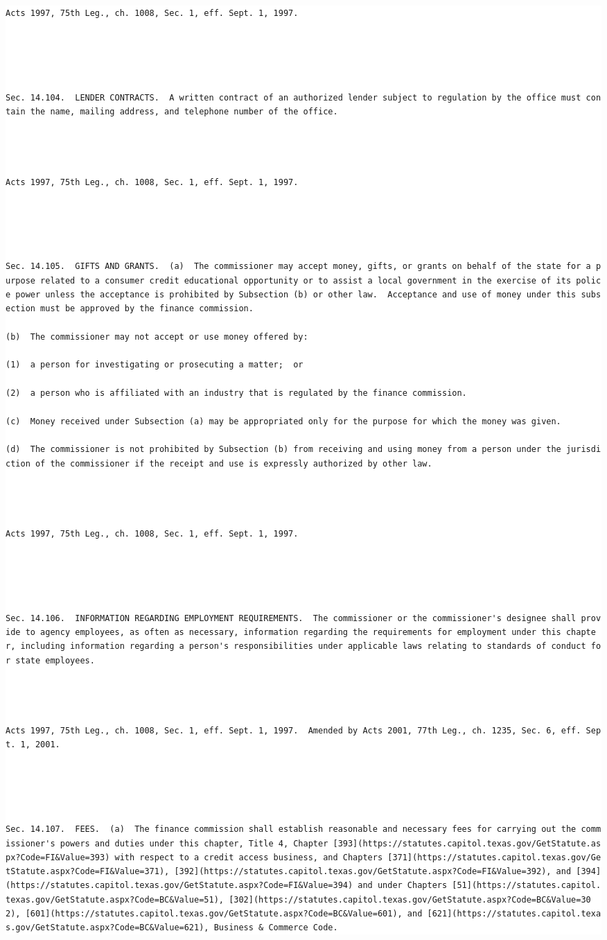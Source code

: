     Acts 1997, 75th Leg., ch. 1008, Sec. 1, eff. Sept. 1, 1997.
    
    
    
    
    
    Sec. 14.104.  LENDER CONTRACTS.  A written contract of an authorized lender subject to regulation by the office must contain the name, mailing address, and telephone number of the office.
    
    
    
    
    Acts 1997, 75th Leg., ch. 1008, Sec. 1, eff. Sept. 1, 1997.
    
    
    
    
    
    Sec. 14.105.  GIFTS AND GRANTS.  (a)  The commissioner may accept money, gifts, or grants on behalf of the state for a purpose related to a consumer credit educational opportunity or to assist a local government in the exercise of its police power unless the acceptance is prohibited by Subsection (b) or other law.  Acceptance and use of money under this subsection must be approved by the finance commission.
    
    (b)  The commissioner may not accept or use money offered by:
    
    (1)  a person for investigating or prosecuting a matter;  or
    
    (2)  a person who is affiliated with an industry that is regulated by the finance commission.
    
    (c)  Money received under Subsection (a) may be appropriated only for the purpose for which the money was given.
    
    (d)  The commissioner is not prohibited by Subsection (b) from receiving and using money from a person under the jurisdiction of the commissioner if the receipt and use is expressly authorized by other law.
    
    
    
    
    Acts 1997, 75th Leg., ch. 1008, Sec. 1, eff. Sept. 1, 1997.
    
    
    
    
    
    Sec. 14.106.  INFORMATION REGARDING EMPLOYMENT REQUIREMENTS.  The commissioner or the commissioner's designee shall provide to agency employees, as often as necessary, information regarding the requirements for employment under this chapter, including information regarding a person's responsibilities under applicable laws relating to standards of conduct for state employees.
    
    
    
    
    Acts 1997, 75th Leg., ch. 1008, Sec. 1, eff. Sept. 1, 1997.  Amended by Acts 2001, 77th Leg., ch. 1235, Sec. 6, eff. Sept. 1, 2001.
    
    
    
    
    
    Sec. 14.107.  FEES.  (a)  The finance commission shall establish reasonable and necessary fees for carrying out the commissioner's powers and duties under this chapter, Title 4, Chapter [393](https://statutes.capitol.texas.gov/GetStatute.aspx?Code=FI&Value=393) with respect to a credit access business, and Chapters [371](https://statutes.capitol.texas.gov/GetStatute.aspx?Code=FI&Value=371), [392](https://statutes.capitol.texas.gov/GetStatute.aspx?Code=FI&Value=392), and [394](https://statutes.capitol.texas.gov/GetStatute.aspx?Code=FI&Value=394) and under Chapters [51](https://statutes.capitol.texas.gov/GetStatute.aspx?Code=BC&Value=51), [302](https://statutes.capitol.texas.gov/GetStatute.aspx?Code=BC&Value=302), [601](https://statutes.capitol.texas.gov/GetStatute.aspx?Code=BC&Value=601), and [621](https://statutes.capitol.texas.gov/GetStatute.aspx?Code=BC&Value=621), Business & Commerce Code.
    